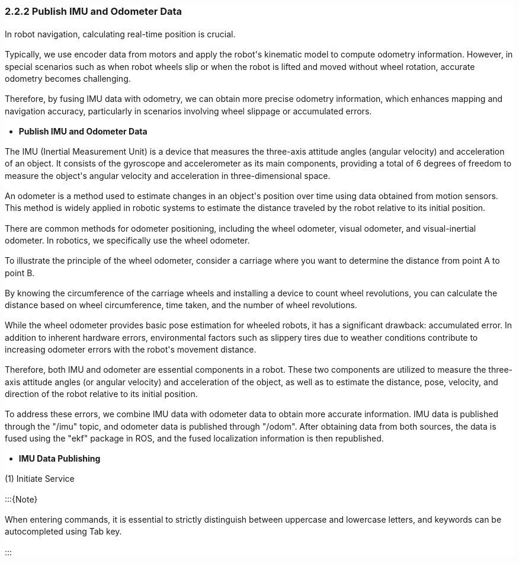 ### 2.2.2 Publish IMU and Odometer Data

In robot navigation, calculating real-time position is crucial.

Typically, we use encoder data from motors and apply the robot's kinematic model to compute odometry information. However, in special scenarios such as when robot wheels slip or when the robot is lifted and moved without wheel rotation, accurate odometry becomes challenging.

Therefore, by fusing IMU data with odometry, we can obtain more precise odometry information, which enhances mapping and navigation accuracy, particularly in scenarios involving wheel slippage or accumulated errors.

* **Publish IMU and Odometer Data**

The IMU (Inertial Measurement Unit) is a device that measures the three-axis attitude angles (angular velocity) and acceleration of an object. It consists of the gyroscope and accelerometer as its main components, providing a total of 6 degrees of freedom to measure the object's angular velocity and acceleration in three-dimensional space.

An odometer is a method used to estimate changes in an object's position over time using data obtained from motion sensors. This method is widely applied in robotic systems to estimate the distance traveled by the robot relative to its initial position.

There are common methods for odometer positioning, including the wheel odometer, visual odometer, and visual-inertial odometer. In robotics, we specifically use the wheel odometer. 

To illustrate the principle of the wheel odometer, consider a carriage where you want to determine the distance from point A to point B. 

By knowing the circumference of the carriage wheels and installing a device to count wheel revolutions, you can calculate the distance based on wheel circumference, time taken, and the number of wheel revolutions.

While the wheel odometer provides basic pose estimation for wheeled robots, it has a significant drawback: accumulated error. In addition to inherent hardware errors, environmental factors such as slippery tires due to weather conditions contribute to increasing odometer errors with the robot's movement distance.

Therefore, both IMU and odometer are essential components in a robot. These two components are utilized to measure the three-axis attitude angles (or angular velocity) and acceleration of the object, as well as to estimate the distance, pose, velocity, and direction of the robot relative to its initial position.

To address these errors, we combine IMU data with odometer data to obtain more accurate information. IMU data is published through the "/imu" topic, and odometer data is published through "/odom". After obtaining data from both sources, the data is fused using the "ekf" package in ROS, and the fused localization information is then republished.

* **IMU Data Publishing**

(1) Initiate Service

:::{Note}

When entering commands, it is essential to strictly distinguish between uppercase and lowercase letters, and keywords can be autocompleted using Tab key.

:::
